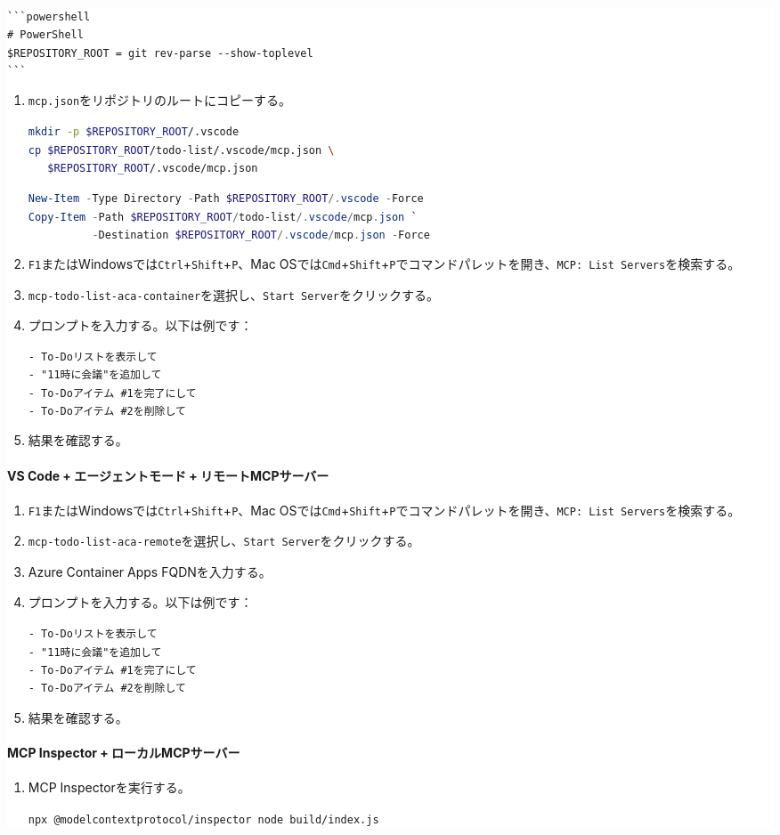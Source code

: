     ```powershell
    # PowerShell
    $REPOSITORY_ROOT = git rev-parse --show-toplevel
    ```

1. `mcp.json`をリポジトリのルートにコピーする。

    ```bash
    mkdir -p $REPOSITORY_ROOT/.vscode
    cp $REPOSITORY_ROOT/todo-list/.vscode/mcp.json \
       $REPOSITORY_ROOT/.vscode/mcp.json
    ```

    ```powershell
    New-Item -Type Directory -Path $REPOSITORY_ROOT/.vscode -Force
    Copy-Item -Path $REPOSITORY_ROOT/todo-list/.vscode/mcp.json `
              -Destination $REPOSITORY_ROOT/.vscode/mcp.json -Force
    ```

1. `F1`またはWindowsでは`Ctrl`+`Shift`+`P`、Mac OSでは`Cmd`+`Shift`+`P`でコマンドパレットを開き、`MCP: List Servers`を検索する。
1. `mcp-todo-list-aca-container`を選択し、`Start Server`をクリックする。
1. プロンプトを入力する。以下は例です：

    ```text
    - To-Doリストを表示して
    - "11時に会議"を追加して
    - To-Doアイテム #1を完了にして
    - To-Doアイテム #2を削除して
    ```

1. 結果を確認する。

#### VS Code + エージェントモード + リモートMCPサーバー

1. `F1`またはWindowsでは`Ctrl`+`Shift`+`P`、Mac OSでは`Cmd`+`Shift`+`P`でコマンドパレットを開き、`MCP: List Servers`を検索する。
1. `mcp-todo-list-aca-remote`を選択し、`Start Server`をクリックする。
1. Azure Container Apps FQDNを入力する。
1. プロンプトを入力する。以下は例です：

    ```text
    - To-Doリストを表示して
    - "11時に会議"を追加して
    - To-Doアイテム #1を完了にして
    - To-Doアイテム #2を削除して
    ```

1. 結果を確認する。

#### MCP Inspector + ローカルMCPサーバー

1. MCP Inspectorを実行する。

    ```bash
    npx @modelcontextprotocol/inspector node build/index.js
    ```
